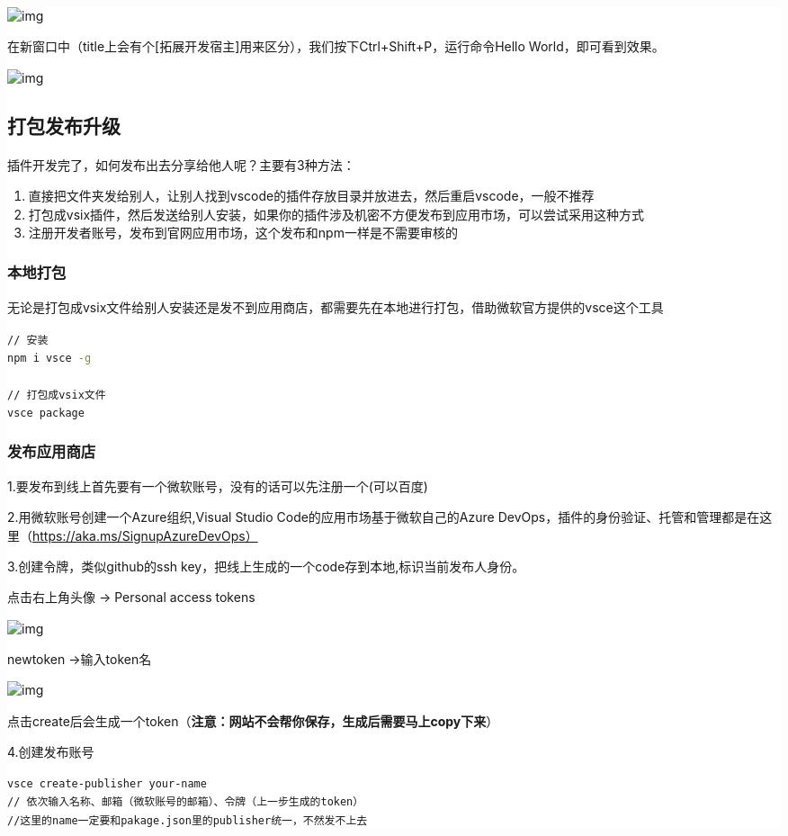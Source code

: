 ![img](https://github.com/HanochMa/PictureBed/raw/main/blogs/vscode-plugin3.png)



在新窗口中（title上会有个[拓展开发宿主]用来区分），我们按下Ctrl+Shift+P，运行命令Hello World，即可看到效果。

![img](https://github.com/HanochMa/PictureBed/raw/main/blogs/vscode-plugin4.png)

## 打包发布升级

插件开发完了，如何发布出去分享给他人呢？主要有3种方法：

1. 直接把文件夹发给别人，让别人找到vscode的插件存放目录并放进去，然后重启vscode，一般不推荐
2. 打包成vsix插件，然后发送给别人安装，如果你的插件涉及机密不方便发布到应用市场，可以尝试采用这种方式
3. 注册开发者账号，发布到官网应用市场，这个发布和npm一样是不需要审核的

### 本地打包

无论是打包成vsix文件给别人安装还是发不到应用商店，都需要先在本地进行打包，借助微软官方提供的vsce这个工具

```bash
// 安装
npm i vsce -g

// 打包成vsix文件
vsce package
```

### 发布应用商店

1.要发布到线上首先要有一个微软账号，没有的话可以先注册一个(可以百度)



2.用微软账号创建一个Azure组织,Visual Studio Code的应用市场基于微软自己的Azure DevOps，插件的身份验证、托管和管理都是在这里（https://aka.ms/SignupAzureDevOps）



3.创建令牌，类似github的ssh key，把线上生成的一个code存到本地,标识当前发布人身份。



点击右上角头像 -> Personal access tokens

![img](https://github.com/HanochMa/PictureBed/raw/main/blogs/vscode-plugin2.png)



newtoken ->输入token名

![img](https://github.com/HanochMa/PictureBed/raw/main/blogs/vscode-plugin6.png)

点击create后会生成一个token（**注意：网站不会帮你保存，生成后需要马上copy下来**）



4.创建发布账号

```bash
vsce create-publisher your-name
// 依次输入名称、邮箱（微软账号的邮箱）、令牌（上一步生成的token）
//这里的name一定要和pakage.json里的publisher统一，不然发不上去
```
